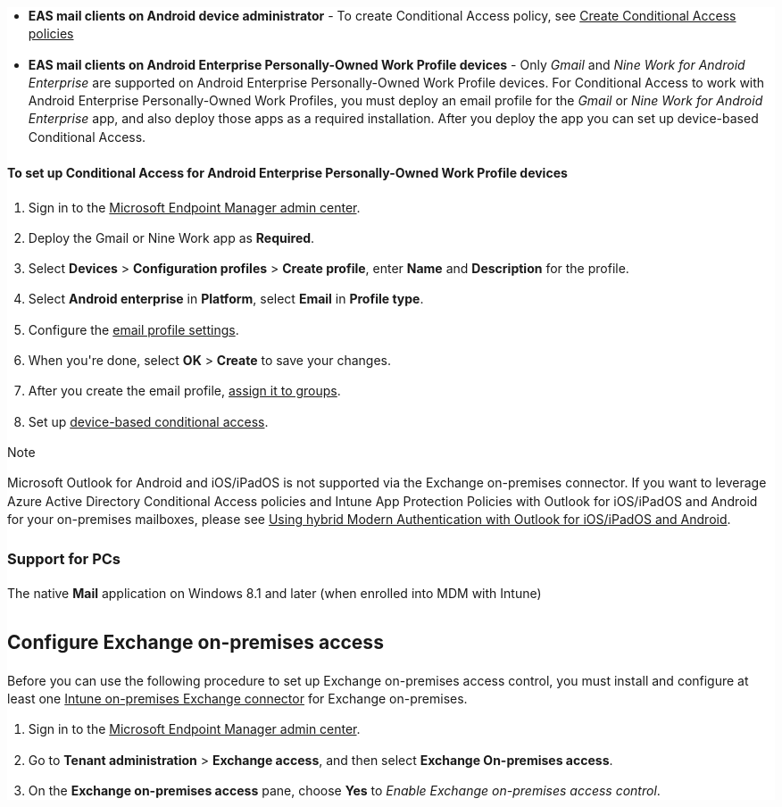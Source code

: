 - **EAS mail clients on Android device administrator** - To create Conditional Access policy, see [Create Conditional Access policies](../protect/create-conditional-access-intune.md)

- **EAS mail clients on Android Enterprise Personally-Owned Work Profile devices** - Only *Gmail* and *Nine Work for Android Enterprise* are supported on Android Enterprise Personally-Owned Work Profile devices. For Conditional Access to work with Android Enterprise Personally-Owned Work Profiles, you must deploy an email profile for the *Gmail* or *Nine Work for Android Enterprise* app, and also deploy those apps as a required installation. After you deploy the app you can set up device-based Conditional Access.

#### To set up Conditional Access for Android Enterprise Personally-Owned Work Profile devices

  1. Sign in to the [Microsoft Endpoint Manager admin center](https://go.microsoft.com/fwlink/?linkid=2109431).
  
  2. Deploy the Gmail or Nine Work app as **Required**.

  3. Select **Devices** > **Configuration profiles** > **Create profile**, enter **Name** and **Description** for the profile.

  4. Select **Android enterprise** in **Platform**, select **Email** in **Profile type**.

  5. Configure the [email profile settings](/intune/configuration/email-settings-android-enterprise#android-enterprise).

  6. When you're done, select **OK** > **Create** to save your changes.

  7. After you create the email profile, [assign it to groups](/intune/device-profile-assign).

  8. Set up [device-based conditional access](/intune/protect/conditional-access-intune-common-ways-use#device-based-conditional-access).

> [!NOTE]
> Microsoft Outlook for Android and iOS/iPadOS is not supported via the Exchange on-premises connector. If you want to leverage Azure Active Directory Conditional Access policies and Intune App Protection Policies with Outlook for iOS/iPadOS and Android for your on-premises mailboxes, please see [Using hybrid Modern Authentication with Outlook for iOS/iPadOS and Android](/Exchange/clients/outlook-for-ios-and-android/use-hybrid-modern-auth).

### Support for PCs

The native **Mail** application on Windows 8.1 and later (when enrolled into MDM with Intune)

## Configure Exchange on-premises access

Before you can use the following procedure to set up Exchange on-premises access control, you must install and configure at least one [Intune on-premises Exchange connector](exchange-connector-install.md) for Exchange on-premises.

1. Sign in to the [Microsoft Endpoint Manager admin center](https://go.microsoft.com/fwlink/?linkid=2109431).

2. Go to **Tenant administration** > **Exchange access**, and then select **Exchange On-premises access**.

3. On the **Exchange on-premises access** pane, choose **Yes** to *Enable Exchange on-premises access control*.
